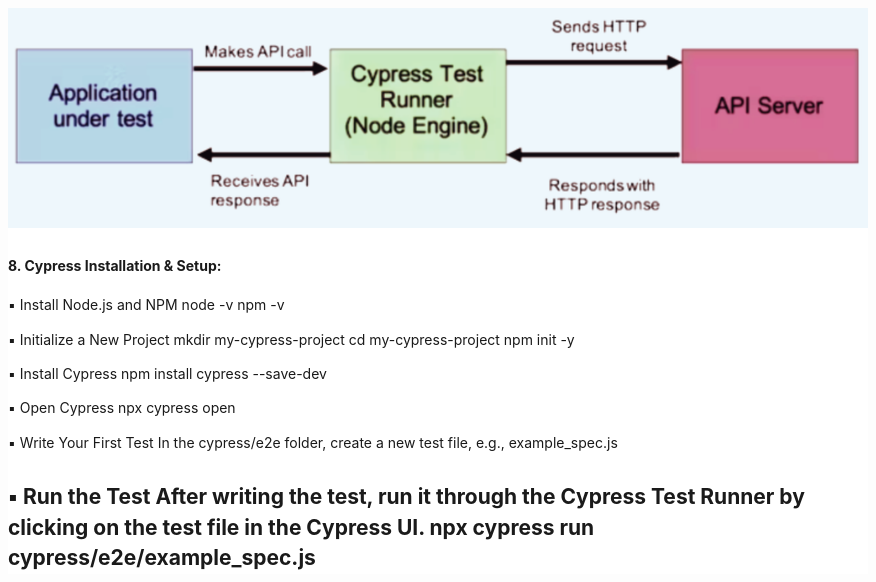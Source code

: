 ![alt text](<Images/API Testing With Cypress.png>)
----------------------------------------------------------------------------------------------------------

#### 8. Cypress Installation & Setup: 
▪ Install Node.js and NPM
    node -v
    npm -v

▪  Initialize a New Project
    mkdir my-cypress-project
    cd my-cypress-project
    npm init -y

▪  Install Cypress
    npm install cypress --save-dev

▪  Open Cypress
    npx cypress open

▪  Write Your First Test
    In the cypress/e2e folder, create a new test file, e.g., example_spec.js

▪  Run the Test
    After writing the test, run it through the Cypress Test Runner by clicking on the test file in the Cypress UI.
    npx cypress run cypress/e2e/example_spec.js
----------------------------------------------------------------------------------------------------------

